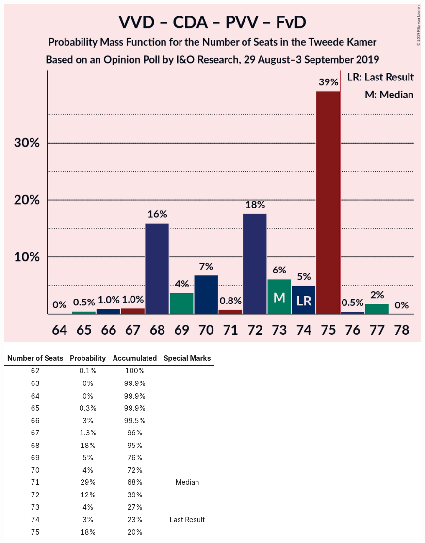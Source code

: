 ![Graph with seats probability mass function not yet produced](2019-09-03-IOResearch-coalitions-seats-pmf-vvd–cda–pvv–fvd.png "Seats Probability Mass Function")

| Number of Seats | Probability | Accumulated | Special Marks |
|:---------------:|:-----------:|:-----------:|:-------------:|
| 62 | 0.1% | 100% |  |
| 63 | 0% | 99.9% |  |
| 64 | 0% | 99.9% |  |
| 65 | 0.3% | 99.9% |  |
| 66 | 3% | 99.5% |  |
| 67 | 1.3% | 96% |  |
| 68 | 18% | 95% |  |
| 69 | 5% | 76% |  |
| 70 | 4% | 72% |  |
| 71 | 29% | 68% | Median |
| 72 | 12% | 39% |  |
| 73 | 4% | 27% |  |
| 74 | 3% | 23% | Last Result |
| 75 | 18% | 20% |  |